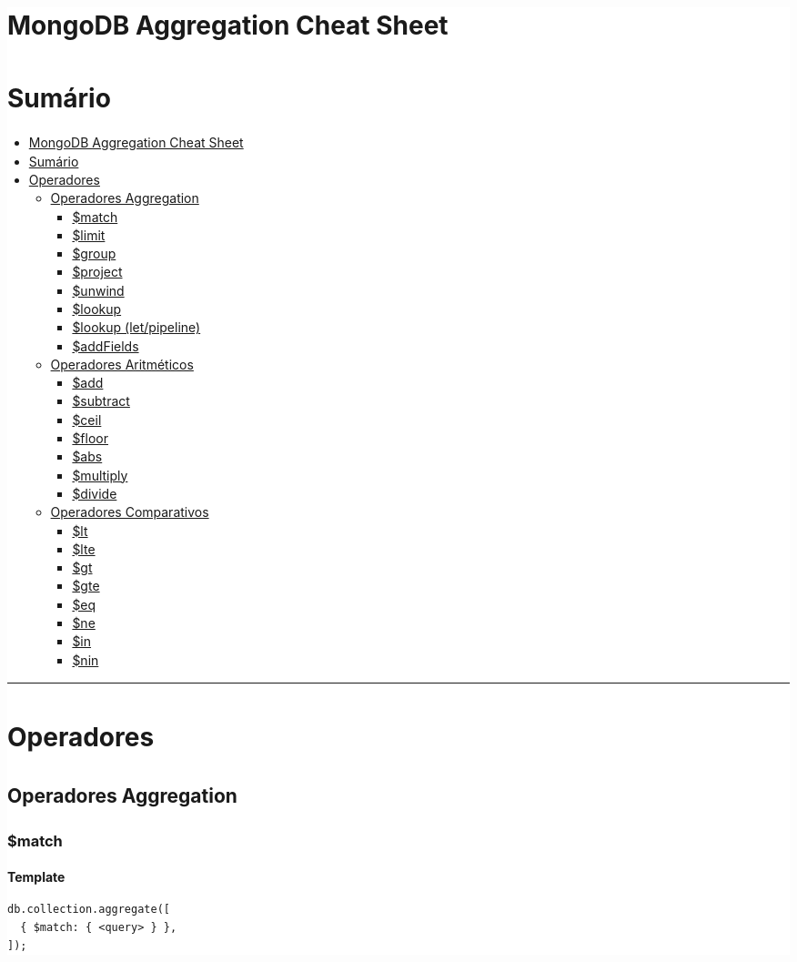 # MongoDB Aggregation Cheat Sheet

# Sumário

- [MongoDB Aggregation Cheat Sheet](#mongodb-aggregation-cheat-sheet)
- [Sumário](#sumário)
- [Operadores](#operadores)
  - [Operadores Aggregation](#operadores-aggregation)
    - [$match](#match)
    - [$limit](#limit)
    - [$group](#group)
    - [$project](#project)
    - [$unwind](#unwind)
    - [$lookup](#lookup)
    - [$lookup (let/pipeline)](#lookup-letpipeline)
    - [$addFields](#addfields)
  - [Operadores Aritméticos](#operadores-aritméticos)
    - [$add](#add)
    - [$subtract](#subtract)
    - [$ceil](#ceil)
    - [$floor](#floor)
    - [$abs](#abs)
    - [$multiply](#multiply)
    - [$divide](#divide)
  - [Operadores Comparativos](#operadores-comparativos)
    - [$lt](#lt)
    - [$lte](#lte)
    - [$gt](#gt)
    - [$gte](#gte)
    - [$eq](#eq)
    - [$ne](#ne)
    - [$in](#in)
    - [$nin](#nin)

---

# Operadores

## Operadores Aggregation

### $match

**Template**

```
db.collection.aggregate([
  { $match: { <query> } },
]);
```
